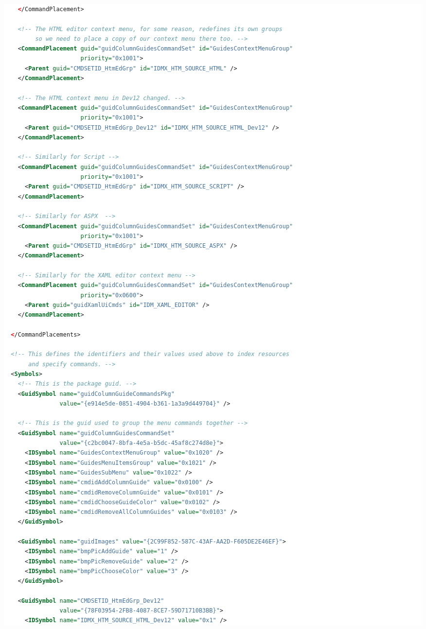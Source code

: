 ```xml
    </CommandPlacement>

    <!-- The HTML editor context menu, for some reason, redefines its own groups
         so we need to place a copy of our context menu there too. -->
    <CommandPlacement guid="guidColumnGuidesCommandSet" id="GuidesContextMenuGroup"
                      priority="0x1001">
      <Parent guid="CMDSETID_HtmEdGrp" id="IDMX_HTM_SOURCE_HTML" />
    </CommandPlacement>

    <!-- The HTML context menu in Dev12 changed. -->
    <CommandPlacement guid="guidColumnGuidesCommandSet" id="GuidesContextMenuGroup"
                      priority="0x1001">
      <Parent guid="CMDSETID_HtmEdGrp_Dev12" id="IDMX_HTM_SOURCE_HTML_Dev12" />
    </CommandPlacement>

    <!-- Similarly for Script -->
    <CommandPlacement guid="guidColumnGuidesCommandSet" id="GuidesContextMenuGroup"
                      priority="0x1001">
      <Parent guid="CMDSETID_HtmEdGrp" id="IDMX_HTM_SOURCE_SCRIPT" />
    </CommandPlacement>

    <!-- Similarly for ASPX  -->
    <CommandPlacement guid="guidColumnGuidesCommandSet" id="GuidesContextMenuGroup"
                      priority="0x1001">
      <Parent guid="CMDSETID_HtmEdGrp" id="IDMX_HTM_SOURCE_ASPX" />
    </CommandPlacement>

    <!-- Similarly for the XAML editor context menu -->
    <CommandPlacement guid="guidColumnGuidesCommandSet" id="GuidesContextMenuGroup"
                      priority="0x0600">
      <Parent guid="guidXamlUiCmds" id="IDM_XAML_EDITOR" />
    </CommandPlacement>

  </CommandPlacements>

  <!-- This defines the identifiers and their values used above to index resources
       and specify commands. -->
  <Symbols>
    <!-- This is the package guid. -->
    <GuidSymbol name="guidColumnGuideCommandsPkg"
                value="{e914e5de-0851-4904-b361-1a3a9d449704}" />

    <!-- This is the guid used to group the menu commands together -->
    <GuidSymbol name="guidColumnGuidesCommandSet"
                value="{c2bc0047-8bfa-4e5a-b5dc-45af8c274d8e}">
      <IDSymbol name="GuidesContextMenuGroup" value="0x1020" />
      <IDSymbol name="GuidesMenuItemsGroup" value="0x1021" />
      <IDSymbol name="GuidesSubMenu" value="0x1022" />
      <IDSymbol name="cmdidAddColumnGuide" value="0x0100" />
      <IDSymbol name="cmdidRemoveColumnGuide" value="0x0101" />
      <IDSymbol name="cmdidChooseGuideColor" value="0x0102" />
      <IDSymbol name="cmdidRemoveAllColumnGuides" value="0x0103" />
    </GuidSymbol>

    <GuidSymbol name="guidImages" value="{2C99F852-587C-43AF-AA2D-F605DE2E46EF}">
      <IDSymbol name="bmpPicAddGuide" value="1" />
      <IDSymbol name="bmpPicRemoveGuide" value="2" />
      <IDSymbol name="bmpPicChooseColor" value="3" />
    </GuidSymbol>

    <GuidSymbol name="CMDSETID_HtmEdGrp_Dev12"
                value="{78F03954-2FB8-4087-8CE7-59D71710B3BB}">
      <IDSymbol name="IDMX_HTM_SOURCE_HTML_Dev12" value="0x1" />
```